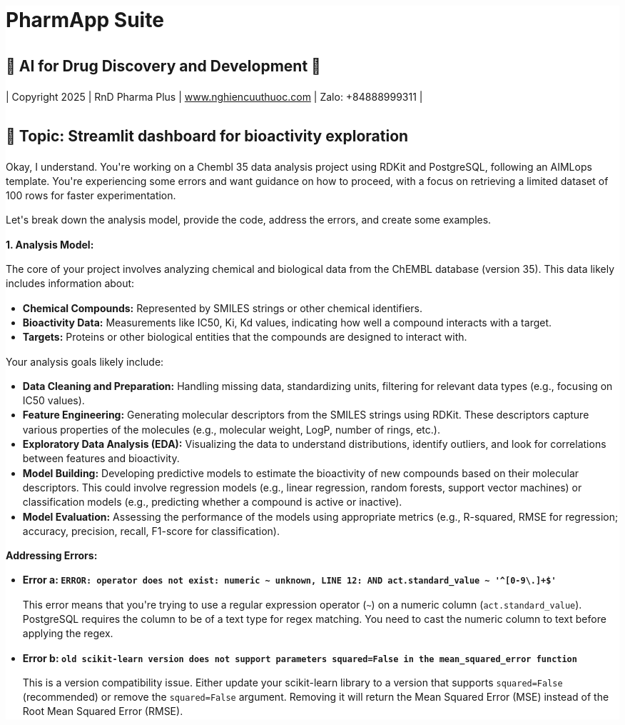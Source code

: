 # PharmApp Suite
## 🧠 AI for Drug Discovery and Development 🧪
| Copyright 2025 | RnD Pharma Plus | www.nghiencuuthuoc.com | Zalo: +84888999311 |

🧩 Topic: Streamlit dashboard for bioactivity exploration
---
Okay, I understand. You're working on a Chembl 35 data analysis project using RDKit and PostgreSQL, following an AIMLops template. You're experiencing some errors and want guidance on how to proceed, with a focus on retrieving a limited dataset of 100 rows for faster experimentation.

Let's break down the analysis model, provide the code, address the errors, and create some examples.

**1. Analysis Model:**

The core of your project involves analyzing chemical and biological data from the ChEMBL database (version 35). This data likely includes information about:

*   **Chemical Compounds:** Represented by SMILES strings or other chemical identifiers.
*   **Bioactivity Data:** Measurements like IC50, Ki, Kd values, indicating how well a compound interacts with a target.
*   **Targets:**  Proteins or other biological entities that the compounds are designed to interact with.

Your analysis goals likely include:

*   **Data Cleaning and Preparation:**  Handling missing data, standardizing units, filtering for relevant data types (e.g., focusing on IC50 values).
*   **Feature Engineering:**  Generating molecular descriptors from the SMILES strings using RDKit. These descriptors capture various properties of the molecules (e.g., molecular weight, LogP, number of rings, etc.).
*   **Exploratory Data Analysis (EDA):** Visualizing the data to understand distributions, identify outliers, and look for correlations between features and bioactivity.
*   **Model Building:**  Developing predictive models to estimate the bioactivity of new compounds based on their molecular descriptors. This could involve regression models (e.g., linear regression, random forests, support vector machines) or classification models (e.g., predicting whether a compound is active or inactive).
*   **Model Evaluation:**  Assessing the performance of the models using appropriate metrics (e.g., R-squared, RMSE for regression; accuracy, precision, recall, F1-score for classification).

**Addressing Errors:**

*   **Error a: `ERROR: operator does not exist: numeric ~ unknown, LINE 12: AND act.standard_value ~ '^[0-9\.]+$'`**

    This error means that you're trying to use a regular expression operator (`~`) on a numeric column (`act.standard_value`). PostgreSQL requires the column to be of a text type for regex matching. You need to cast the numeric column to text before applying the regex.

*   **Error b: `old scikit-learn version does not support parameters squared=False in the mean_squared_error function`**

    This is a version compatibility issue.  Either update your scikit-learn library to a version that supports `squared=False` (recommended) or remove the `squared=False` argument.  Removing it will return the Mean Squared Error (MSE) instead of the Root Mean Squared Error (RMSE).
